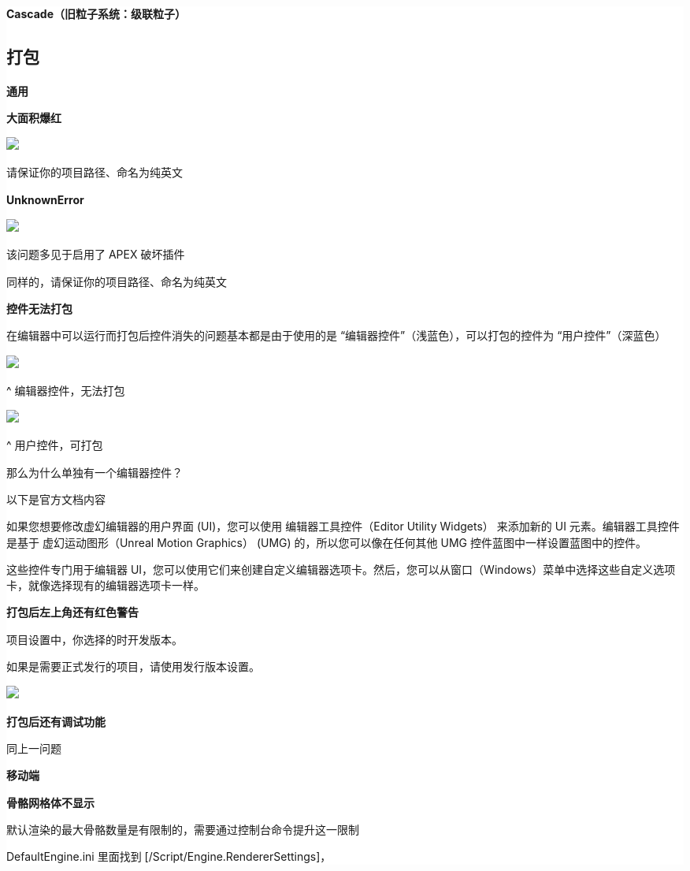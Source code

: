 **Cascade（旧粒子系统：级联粒子）**

## **打包**

**通用**

**大面积爆红**

![](1676136445576.png)

请保证你的项目路径、命名为纯英文

**UnknownError**

![](1676136445801.png)

该问题多见于启用了 APEX 破坏插件

同样的，请保证你的项目路径、命名为纯英文

**控件无法打包**

在编辑器中可以运行而打包后控件消失的问题基本都是由于使用的是 “编辑器控件”（浅蓝色），可以打包的控件为 “用户控件”（深蓝色）

![](1676136446034.png)

^ 编辑器控件，无法打包

![](1676136446270.png)

^ 用户控件，可打包

那么为什么单独有一个编辑器控件？

以下是官方文档内容

如果您想要修改虚幻编辑器的用户界面 (UI)，您可以使用 编辑器工具控件（Editor Utility Widgets） 来添加新的 UI 元素。编辑器工具控件是基于 虚幻运动图形（Unreal Motion Graphics） (UMG) 的，所以您可以像在任何其他 UMG 控件蓝图中一样设置蓝图中的控件。

这些控件专门用于编辑器 UI，您可以使用它们来创建自定义编辑器选项卡。然后，您可以从窗口（Windows）菜单中选择这些自定义选项卡，就像选择现有的编辑器选项卡一样。

**打包后左上角还有红色警告**

项目设置中，你选择的时开发版本。

如果是需要正式发行的项目，请使用发行版本设置。

![](1676136446491.png)

**打包后还有调试功能**

同上一问题

**移动端**

**骨骼网格体不显示**

默认渲染的最大骨骼数量是有限制的，需要通过控制台命令提升这一限制

DefaultEngine.ini 里面找到 [/Script/Engine.RendererSettings]，
